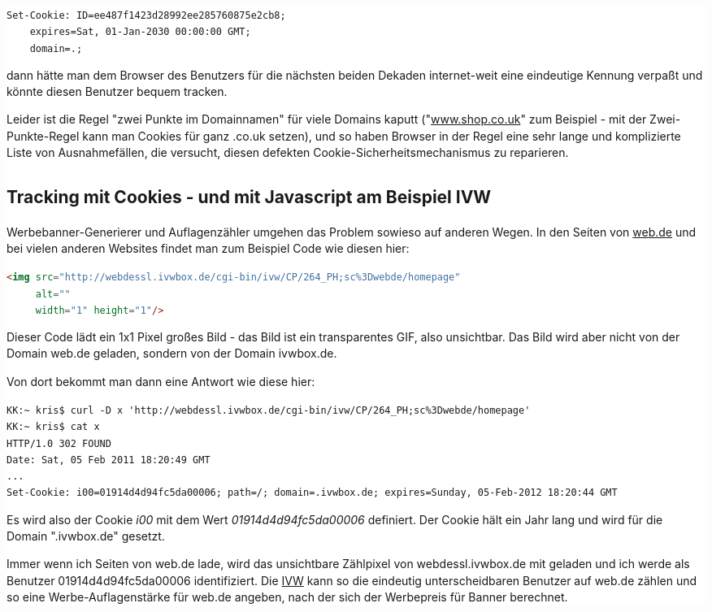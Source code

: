 ```console
Set-Cookie: ID=ee487f1423d28992ee285760875e2cb8;
	expires=Sat, 01-Jan-2030 00:00:00 GMT;
	domain=.;
```

dann hätte man dem Browser des Benutzers für die nächsten beiden Dekaden
internet-weit eine eindeutige Kennung verpaßt und könnte diesen Benutzer
bequem tracken.

Leider ist die Regel "zwei Punkte im Domainnamen" für viele Domains kaputt
("www.shop.co.uk" zum Beispiel - mit der Zwei-Punkte-Regel kann man Cookies
für ganz .co.uk setzen), und so haben Browser in der Regel eine sehr lange
und komplizierte Liste von Ausnahmefällen, die versucht, diesen defekten
Cookie-Sicherheitsmechanismus zu reparieren.

## Tracking mit Cookies - und mit Javascript am Beispiel IVW

Werbebanner-Generierer und Auflagenzähler umgehen das Problem sowieso auf
anderen Wegen. In den Seiten von
[web.de](http://www.web.de) und bei vielen anderen Websites findet man zum
Beispiel Code wie diesen hier:

```html
<img src="http://webdessl.ivwbox.de/cgi-bin/ivw/CP/264_PH;sc%3Dwebde/homepage"
     alt=""
     width="1" height="1"/>
```

Dieser Code lädt ein 1x1 Pixel großes Bild - das Bild ist ein transparentes
GIF, also unsichtbar. Das Bild wird aber nicht von der Domain web.de
geladen, sondern von der Domain ivwbox.de.

Von dort bekommt man dann eine Antwort wie diese hier: 

```console
KK:~ kris$ curl -D x 'http://webdessl.ivwbox.de/cgi-bin/ivw/CP/264_PH;sc%3Dwebde/homepage'
KK:~ kris$ cat x
HTTP/1.0 302 FOUND
Date: Sat, 05 Feb 2011 18:20:49 GMT
...
Set-Cookie: i00=01914d4d94fc5da00006; path=/; domain=.ivwbox.de; expires=Sunday, 05-Feb-2012 18:20:44 GMT
```

Es wird also der Cookie _i00_ mit dem Wert _01914d4d94fc5da00006_ definiert.
Der Cookie hält ein Jahr lang und wird für die Domain ".ivwbox.de" gesetzt.

Immer wenn ich Seiten von web.de lade, wird das unsichtbare Zählpixel von
webdessl.ivwbox.de mit geladen und ich werde als Benutzer
01914d4d94fc5da00006 identifiziert. Die
[IVW](http://www.ivw.de/) kann so die eindeutig unterscheidbaren Benutzer
auf web.de zählen und so eine Werbe-Auflagenstärke für web.de angeben, nach
der sich der Werbepreis für Banner berechnet.
